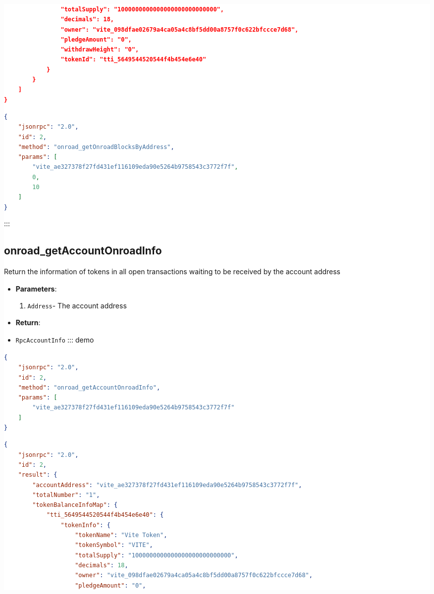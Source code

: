 ```json tab:Response
                "totalSupply": "1000000000000000000000000000",
                "decimals": 18,
                "owner": "vite_098dfae02679a4ca05a4c8bf5dd00a8757f0c622bfccce7d68",
                "pledgeAmount": "0",
                "withdrawHeight": "0",
                "tokenId": "tti_5649544520544f4b454e6e40"
            }
        }
    ]
}

```

```json test
{
    "jsonrpc": "2.0",
    "id": 2,
    "method": "onroad_getOnroadBlocksByAddress",
    "params": [
        "vite_ae327378f27fd431ef116109eda90e5264b9758543c3772f7f",
        0, 
        10
    ]
}
```
:::

## onroad_getAccountOnroadInfo <Badge text="public"/>

Return the information of tokens in all open transactions waiting to be received by the account address

* **Parameters**: 
  1. `Address`- The account address

* **Return**: 
* `RpcAccountInfo`
::: demo

```json tab:Request
{
    "jsonrpc": "2.0",
    "id": 2,
    "method": "onroad_getAccountOnroadInfo",
    "params": [
        "vite_ae327378f27fd431ef116109eda90e5264b9758543c3772f7f"
    ]
}
```

```json tab:Response
{
    "jsonrpc": "2.0",
    "id": 2,
    "result": {
        "accountAddress": "vite_ae327378f27fd431ef116109eda90e5264b9758543c3772f7f",
        "totalNumber": "1",
        "tokenBalanceInfoMap": {
            "tti_5649544520544f4b454e6e40": {
                "tokenInfo": {
                    "tokenName": "Vite Token",
                    "tokenSymbol": "VITE",
                    "totalSupply": "1000000000000000000000000000",
                    "decimals": 18,
                    "owner": "vite_098dfae02679a4ca05a4c8bf5dd00a8757f0c622bfccce7d68",
                    "pledgeAmount": "0",
```